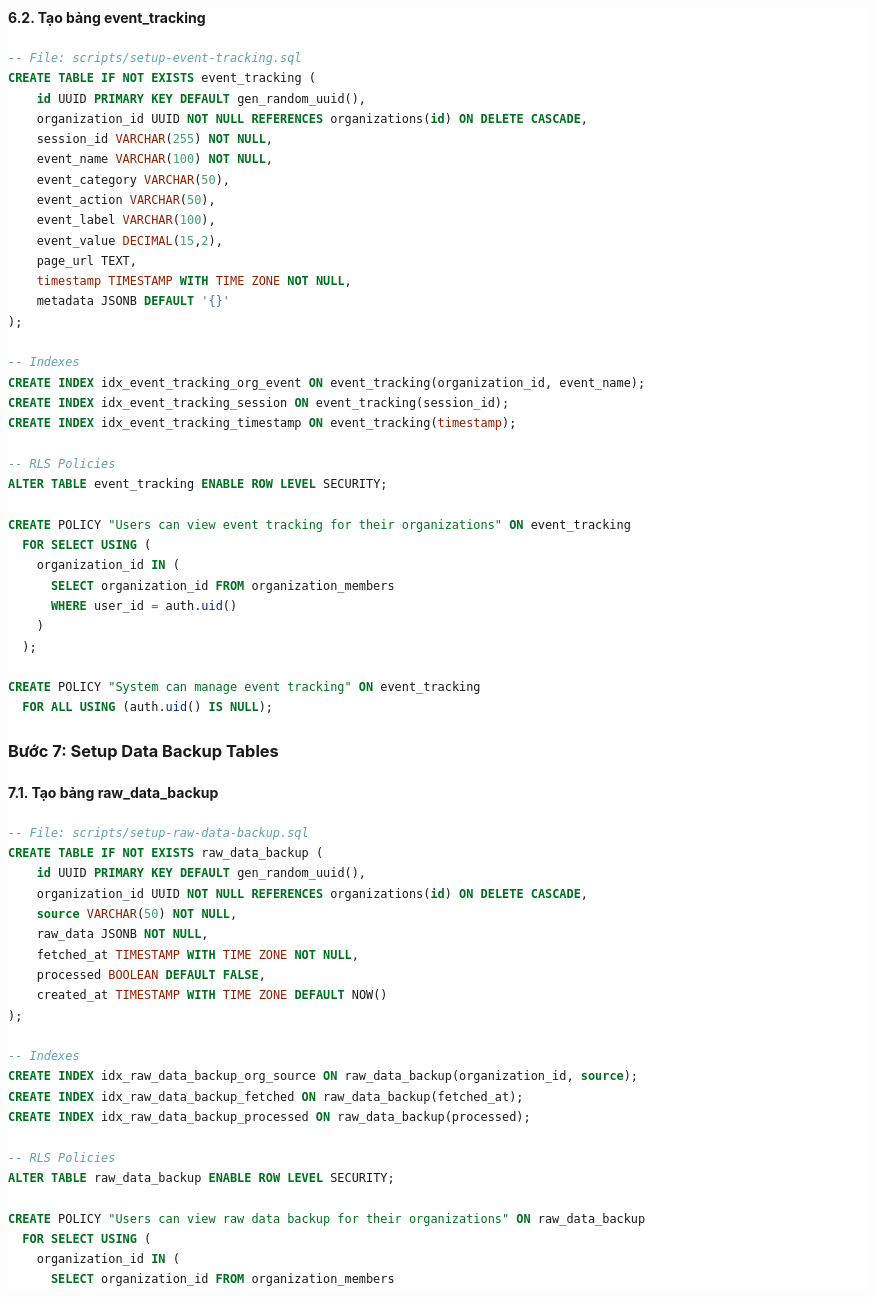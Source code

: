 #### 6.2. Tạo bảng event_tracking
```sql
-- File: scripts/setup-event-tracking.sql
CREATE TABLE IF NOT EXISTS event_tracking (
    id UUID PRIMARY KEY DEFAULT gen_random_uuid(),
    organization_id UUID NOT NULL REFERENCES organizations(id) ON DELETE CASCADE,
    session_id VARCHAR(255) NOT NULL,
    event_name VARCHAR(100) NOT NULL,
    event_category VARCHAR(50),
    event_action VARCHAR(50),
    event_label VARCHAR(100),
    event_value DECIMAL(15,2),
    page_url TEXT,
    timestamp TIMESTAMP WITH TIME ZONE NOT NULL,
    metadata JSONB DEFAULT '{}'
);

-- Indexes
CREATE INDEX idx_event_tracking_org_event ON event_tracking(organization_id, event_name);
CREATE INDEX idx_event_tracking_session ON event_tracking(session_id);
CREATE INDEX idx_event_tracking_timestamp ON event_tracking(timestamp);

-- RLS Policies
ALTER TABLE event_tracking ENABLE ROW LEVEL SECURITY;

CREATE POLICY "Users can view event tracking for their organizations" ON event_tracking
  FOR SELECT USING (
    organization_id IN (
      SELECT organization_id FROM organization_members 
      WHERE user_id = auth.uid()
    )
  );

CREATE POLICY "System can manage event tracking" ON event_tracking
  FOR ALL USING (auth.uid() IS NULL);
```

### **Bước 7: Setup Data Backup Tables**

#### 7.1. Tạo bảng raw_data_backup
```sql
-- File: scripts/setup-raw-data-backup.sql
CREATE TABLE IF NOT EXISTS raw_data_backup (
    id UUID PRIMARY KEY DEFAULT gen_random_uuid(),
    organization_id UUID NOT NULL REFERENCES organizations(id) ON DELETE CASCADE,
    source VARCHAR(50) NOT NULL,
    raw_data JSONB NOT NULL,
    fetched_at TIMESTAMP WITH TIME ZONE NOT NULL,
    processed BOOLEAN DEFAULT FALSE,
    created_at TIMESTAMP WITH TIME ZONE DEFAULT NOW()
);

-- Indexes
CREATE INDEX idx_raw_data_backup_org_source ON raw_data_backup(organization_id, source);
CREATE INDEX idx_raw_data_backup_fetched ON raw_data_backup(fetched_at);
CREATE INDEX idx_raw_data_backup_processed ON raw_data_backup(processed);

-- RLS Policies
ALTER TABLE raw_data_backup ENABLE ROW LEVEL SECURITY;

CREATE POLICY "Users can view raw data backup for their organizations" ON raw_data_backup
  FOR SELECT USING (
    organization_id IN (
      SELECT organization_id FROM organization_members 
```